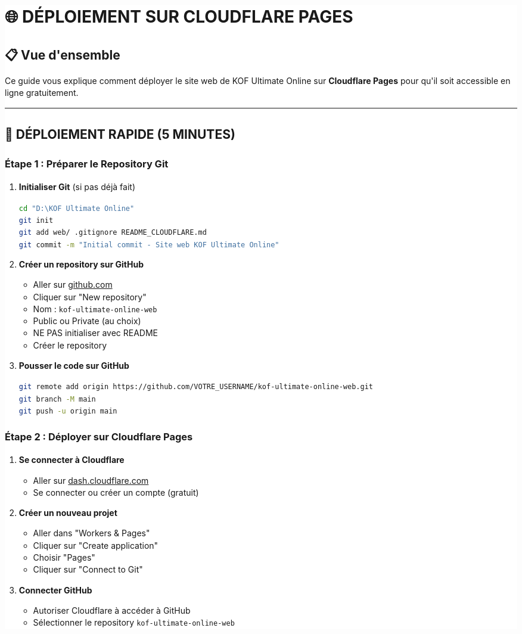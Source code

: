 # 🌐 DÉPLOIEMENT SUR CLOUDFLARE PAGES

## 📋 Vue d'ensemble

Ce guide vous explique comment déployer le site web de KOF Ultimate Online sur **Cloudflare Pages** pour qu'il soit accessible en ligne gratuitement.

---

## 🚀 DÉPLOIEMENT RAPIDE (5 MINUTES)

### Étape 1 : Préparer le Repository Git

1. **Initialiser Git** (si pas déjà fait)
   ```bash
   cd "D:\KOF Ultimate Online"
   git init
   git add web/ .gitignore README_CLOUDFLARE.md
   git commit -m "Initial commit - Site web KOF Ultimate Online"
   ```

2. **Créer un repository sur GitHub**
   - Aller sur [github.com](https://github.com)
   - Cliquer sur "New repository"
   - Nom : `kof-ultimate-online-web`
   - Public ou Private (au choix)
   - NE PAS initialiser avec README
   - Créer le repository

3. **Pousser le code sur GitHub**
   ```bash
   git remote add origin https://github.com/VOTRE_USERNAME/kof-ultimate-online-web.git
   git branch -M main
   git push -u origin main
   ```

### Étape 2 : Déployer sur Cloudflare Pages

1. **Se connecter à Cloudflare**
   - Aller sur [dash.cloudflare.com](https://dash.cloudflare.com)
   - Se connecter ou créer un compte (gratuit)

2. **Créer un nouveau projet**
   - Aller dans "Workers & Pages"
   - Cliquer sur "Create application"
   - Choisir "Pages"
   - Cliquer sur "Connect to Git"

3. **Connecter GitHub**
   - Autoriser Cloudflare à accéder à GitHub
   - Sélectionner le repository `kof-ultimate-online-web`
